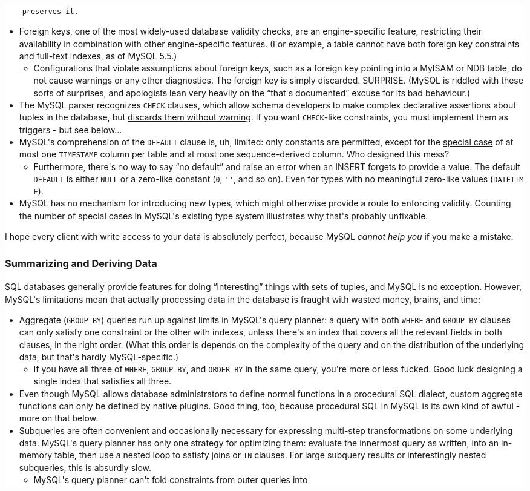         preserves it.

* Foreign keys, one of the most widely-used database validity checks, are an
  engine-specific feature, restricting their availability in combination with
  other engine-specific features. (For example, a table cannot have both
  foreign key constraints and full-text indexes, as of MySQL 5.5.)
    * Configurations that violate assumptions about foreign keys, such as a
      foreign key pointing into a MyISAM or NDB table, do not cause warnings
      or any other diagnostics. The foreign key is simply discarded. SURPRISE.
      (MySQL is riddled with these sorts of surprises, and apologists lean
      very heavily on the “that's documented” excuse for its bad behaviour.)
* The MySQL parser recognizes `CHECK` clauses, which allow schema developers
  to make complex declarative assertions about tuples in the database, but
  [discards them without
  warning](https://dev.mysql.com/doc/refman/5.5/en/create-table.html). If you
  want `CHECK`-like constraints, you must implement them as triggers - but see
  below...
* MySQL's comprehension of the `DEFAULT` clause is, uh, limited: only
  constants are permitted, except for the [special
  case](https://dev.mysql.com/doc/refman/5.5/en/timestamp-initialization.html)
  of at most one `TIMESTAMP` column per table and at most one sequence-derived
  column. Who designed this mess?
    * Furthermore, there's no way to say “no default” and raise an error when
      an INSERT forgets to provide a value. The default `DEFAULT` is either
      `NULL` or a zero-like constant (`0`, `''`, and so on). Even for types
      with no meaningful zero-like values (`DATETIME`).
* MySQL has no mechanism for introducing new types, which might otherwise
  provide a route to enforcing validity. Counting the number of special cases
  in MySQL's [existing type
  system](https://dev.mysql.com/doc/refman/5.5/en/data-types.html) illustrates
  why that's probably unfixable.

I hope every client with write access to your data is absolutely perfect,
because MySQL _cannot help you_ if you make a mistake.

### Summarizing and Deriving Data

SQL databases generally provide features for doing “interesting” things with
sets of tuples, and MySQL is no exception. However, MySQL's limitations mean
that actually processing data in the database is fraught with wasted money,
brains, and time:

* Aggregate (`GROUP BY`) queries run up against limits in MySQL's query
  planner: a query with both `WHERE` and `GROUP BY` clauses can only satisfy
  one constraint or the other with indexes, unless there's an index that
  covers all the relevant fields in both clauses, in the right order. (What
  this order is depends on the complexity of the query and on the distribution
  of the underlying data, but that's hardly MySQL-specific.)
    * If you have all three of `WHERE`, `GROUP BY`, and `ORDER BY` in the same
      query, you're more or less fucked. Good luck designing a single index
      that satisfies all three.
* Even though MySQL allows database administrators to [define normal functions
  in a procedural SQL
  dialect](https://dev.mysql.com/doc/refman/5.5/en/create-procedure.html),
  [custom aggregate
  functions](https://dev.mysql.com/doc/refman/5.5/en/create-function-udf.html)
  can only be defined by native plugins. Good thing, too, because procedural
  SQL in MySQL is its own kind of awful - more on that below.
* Subqueries are often convenient and occasionally necessary for expressing
  multi-step transformations on some underlying data. MySQL's query planner
  has only one strategy for optimizing them: evaluate the innermost query as
  written, into an in-memory table, then use a nested loop to satisfy joins or
  `IN` clauses. For large subquery results or interestingly nested subqueries,
  this is absurdly slow.
    * MySQL's query planner can't fold constraints from outer queries into